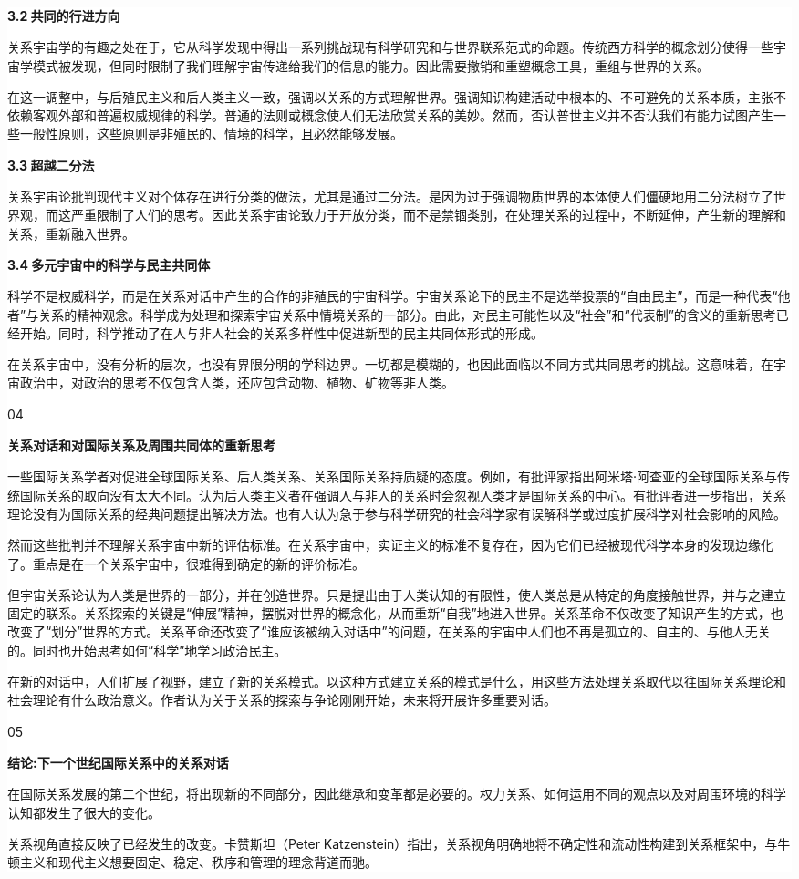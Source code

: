  **3.2 共同的行进方向**

关系宇宙学的有趣之处在于，它从科学发现中得出一系列挑战现有科学研究和与世界联系范式的命题。传统西方科学的概念划分使得一些宇宙学模式被发现，但同时限制了我们理解宇宙传递给我们的信息的能力。因此需要撤销和重塑概念工具，重组与世界的关系。

  

在这一调整中，与后殖民主义和后人类主义一致，强调以关系的方式理解世界。强调知识构建活动中根本的、不可避免的关系本质，主张不依赖客观外部和普遍权威规律的科学。普通的法则或概念使人们无法欣赏关系的美妙。然而，否认普世主义并不否认我们有能力试图产生一些一般性原则，这些原则是非殖民的、情境的科学，且必然能够发展。

  

 **3.3 超越二分法**

关系宇宙论批判现代主义对个体存在进行分类的做法，尤其是通过二分法。是因为过于强调物质世界的本体使人们僵硬地用二分法树立了世界观，而这严重限制了人们的思考。因此关系宇宙论致力于开放分类，而不是禁锢类别，在处理关系的过程中，不断延伸，产生新的理解和关系，重新融入世界。

  

 **3.4 多元宇宙中的科学与民主共同体**

科学不是权威科学，而是在关系对话中产生的合作的非殖民的宇宙科学。宇宙关系论下的民主不是选举投票的“自由民主”，而是一种代表“他者”与关系的精神观念。科学成为处理和探索宇宙关系中情境关系的一部分。由此，对民主可能性以及“社会”和“代表制”的含义的重新思考已经开始。同时，科学推动了在人与非人社会的关系多样性中促进新型的民主共同体形式的形成。

  

在关系宇宙中，没有分析的层次，也没有界限分明的学科边界。一切都是模糊的，也因此面临以不同方式共同思考的挑战。这意味着，在宇宙政治中，对政治的思考不仅包含人类，还应包含动物、植物、矿物等非人类。

  

04

 **关系对话和对国际关系及周围共同体的重新思考**

  

一些国际关系学者对促进全球国际关系、后人类关系、关系国际关系持质疑的态度。例如，有批评家指出阿米塔·阿查亚的全球国际关系与传统国际关系的取向没有太大不同。认为后人类主义者在强调人与非人的关系时会忽视人类才是国际关系的中心。有批评者进一步指出，关系理论没有为国际关系的经典问题提出解决方法。也有人认为急于参与科学研究的社会科学家有误解科学或过度扩展科学对社会影响的风险。

  

然而这些批判并不理解关系宇宙中新的评估标准。在关系宇宙中，实证主义的标准不复存在，因为它们已经被现代科学本身的发现边缘化了。重点是在一个关系宇宙中，很难得到确定的新的评价标准。

  

但宇宙关系论认为人类是世界的一部分，并在创造世界。只是提出由于人类认知的有限性，使人类总是从特定的角度接触世界，并与之建立固定的联系。关系探索的关键是“伸展”精神，摆脱对世界的概念化，从而重新“自我”地进入世界。关系革命不仅改变了知识产生的方式，也改变了“划分”世界的方式。关系革命还改变了“谁应该被纳入对话中”的问题，在关系的宇宙中人们也不再是孤立的、自主的、与他人无关的。同时也开始思考如何“科学”地学习政治民主。

  

在新的对话中，人们扩展了视野，建立了新的关系模式。以这种方式建立关系的模式是什么，用这些方法处理关系取代以往国际关系理论和社会理论有什么政治意义。作者认为关于关系的探索与争论刚刚开始，未来将开展许多重要对话。

  

  

05

 **结论:下一个世纪国际关系中的关系对话**

  

在国际关系发展的第二个世纪，将出现新的不同部分，因此继承和变革都是必要的。权力关系、如何运用不同的观点以及对周围环境的科学认知都发生了很大的变化。

  

关系视角直接反映了已经发生的改变。卡赞斯坦（Peter
Katzenstein）指出，关系视角明确地将不确定性和流动性构建到关系框架中，与牛顿主义和现代主义想要固定、稳定、秩序和管理的理念背道而驰。
